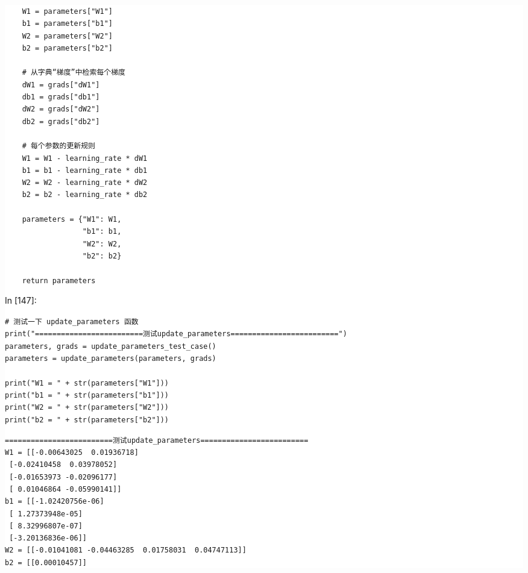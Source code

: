 ```
    W1 = parameters["W1"]
    b1 = parameters["b1"]
    W2 = parameters["W2"]
    b2 = parameters["b2"]
    
    # 从字典“梯度”中检索每个梯度
    dW1 = grads["dW1"]
    db1 = grads["db1"]
    dW2 = grads["dW2"]
    db2 = grads["db2"]
    
    # 每个参数的更新规则
    W1 = W1 - learning_rate * dW1
    b1 = b1 - learning_rate * db1
    W2 = W2 - learning_rate * dW2
    b2 = b2 - learning_rate * db2
    
    parameters = {"W1": W1,
                  "b1": b1,
                  "W2": W2,
                  "b2": b2}
    
    return parameters

```

In [147]:

```
# 测试一下 update_parameters 函数
print("=========================测试update_parameters=========================")
parameters, grads = update_parameters_test_case()
parameters = update_parameters(parameters, grads)

print("W1 = " + str(parameters["W1"]))
print("b1 = " + str(parameters["b1"]))
print("W2 = " + str(parameters["W2"]))
print("b2 = " + str(parameters["b2"]))

```

```
=========================测试update_parameters=========================
W1 = [[-0.00643025  0.01936718]
 [-0.02410458  0.03978052]
 [-0.01653973 -0.02096177]
 [ 0.01046864 -0.05990141]]
b1 = [[-1.02420756e-06]
 [ 1.27373948e-05]
 [ 8.32996807e-07]
 [-3.20136836e-06]]
W2 = [[-0.01041081 -0.04463285  0.01758031  0.04747113]]
b2 = [[0.00010457]]

```
